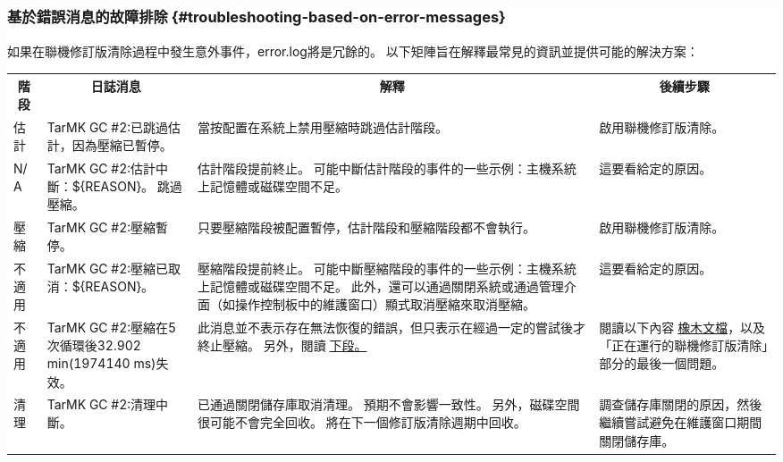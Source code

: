 ### 基於錯誤消息的故障排除 {#troubleshooting-based-on-error-messages}

如果在聯機修訂版清除過程中發生意外事件，error.log將是冗餘的。 以下矩陣旨在解釋最常見的資訊並提供可能的解決方案：



<table style="table-layout:auto">
 <tbody>
  <tr>
    <th>階段</th>
    <th>日誌消息</th>
    <th>解釋</th>
    <th>後續步驟</th>
  </tr>  
  <tr>
    <td>估計</td>
    <td>TarMK GC #2:已跳過估計，因為壓縮已暫停。</td>
    <td>當按配置在系統上禁用壓縮時跳過估計階段。</td>
    <td>啟用聯機修訂版清除。</td>
  </td>
  </tr>
  <tr>
    <td>N/A</td>
    <td>TarMK GC #2:估計中斷：${REASON}。 跳過壓縮。</td>
    <td>估計階段提前終止。 可能中斷估計階段的事件的一些示例：主機系統上記憶體或磁碟空間不足。</td>
    <td>這要看給定的原因。</td>
  </td>
  </tr>
  <tr>
    <td>壓縮</td>
    <td>TarMK GC #2:壓縮暫停。</td>
    <td>只要壓縮階段被配置暫停，估計階段和壓縮階段都不會執行。</td>
    <td>啟用聯機修訂版清除。</td>
  </td>
  </tr>
   <tr>
    <td>不適用</td>
    <td>TarMK GC #2:壓縮已取消：${REASON}。</td>
    <td>壓縮階段提前終止。 可能中斷壓縮階段的事件的一些示例：主機系統上記憶體或磁碟空間不足。 此外，還可以通過關閉系統或通過管理介面（如操作控制板中的維護窗口）顯式取消壓縮來取消壓縮。</td>
    <td>這要看給定的原因。</td>
  </td>
  </tr>
  <tr>
    <td>不適用</td>
    <td>TarMK GC #2:壓縮在5次循環後32.902 min(1974140 ms)失效。</td>
    <td>此消息並不表示存在無法恢復的錯誤，但只表示在經過一定的嘗試後才終止壓縮。 另外，閱讀 <a href="https://jackrabbit.apache.org/oak/docs/nodestore/segment/overview.html#how-does-compaction-works-with-concurrent-writes">下段。</a></td>
    <td>閱讀以下內容 <a href="https://jackrabbit.apache.org/oak/docs/nodestore/segment/overview.html#how-does-compaction-works-with-concurrent-writes">橡木文檔</a>，以及「正在運行的聯機修訂版清除」部分的最後一個問題。</a></td>
  </td>
  </tr>
  <tr>
    <td>清理</td>
    <td>TarMK GC #2:清理中斷。</td>
    <td>已通過關閉儲存庫取消清理。 預期不會影響一致性。 另外，磁碟空間很可能不會完全回收。 將在下一個修訂版清除週期中回收。</td>
    <td>調查儲存庫關閉的原因，然後繼續嘗試避免在維護窗口期間關閉儲存庫。</td>
  </td>
  </tr>
  </tbody>
</table>
